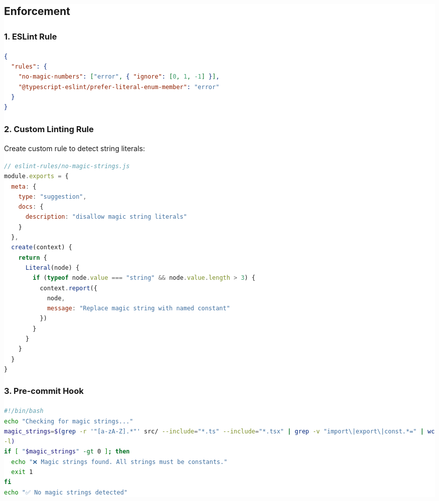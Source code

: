 ## Enforcement

### 1. ESLint Rule
```json
{
  "rules": {
    "no-magic-numbers": ["error", { "ignore": [0, 1, -1] }],
    "@typescript-eslint/prefer-literal-enum-member": "error"
  }
}
```

### 2. Custom Linting Rule
Create custom rule to detect string literals:
```javascript
// eslint-rules/no-magic-strings.js
module.exports = {
  meta: {
    type: "suggestion",
    docs: {
      description: "disallow magic string literals"
    }
  },
  create(context) {
    return {
      Literal(node) {
        if (typeof node.value === "string" && node.value.length > 3) {
          context.report({
            node,
            message: "Replace magic string with named constant"
          })
        }
      }
    }
  }
}
```

### 3. Pre-commit Hook
```bash
#!/bin/bash
echo "Checking for magic strings..."
magic_strings=$(grep -r '"[a-zA-Z].*"' src/ --include="*.ts" --include="*.tsx" | grep -v "import\|export\|const.*=" | wc -l)
if [ "$magic_strings" -gt 0 ]; then
  echo "❌ Magic strings found. All strings must be constants."
  exit 1
fi
echo "✅ No magic strings detected"
```
